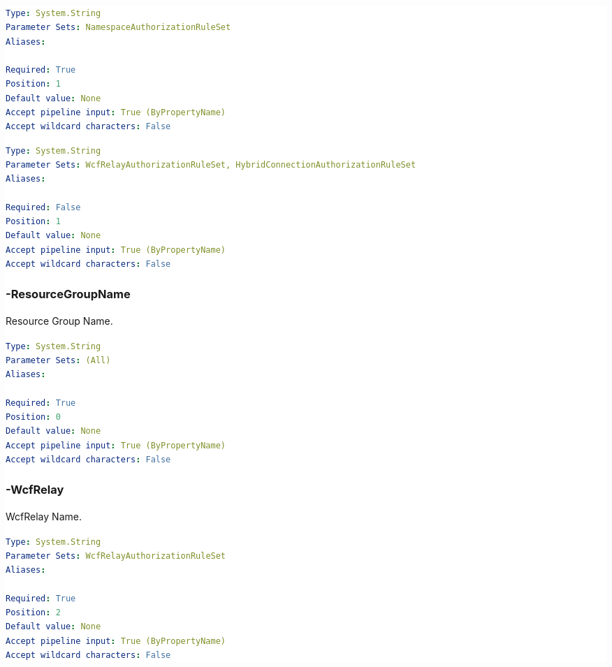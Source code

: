 ```yaml
Type: System.String
Parameter Sets: NamespaceAuthorizationRuleSet
Aliases: 

Required: True
Position: 1
Default value: None
Accept pipeline input: True (ByPropertyName)
Accept wildcard characters: False
```

```yaml
Type: System.String
Parameter Sets: WcfRelayAuthorizationRuleSet, HybridConnectionAuthorizationRuleSet
Aliases: 

Required: False
Position: 1
Default value: None
Accept pipeline input: True (ByPropertyName)
Accept wildcard characters: False
```

### -ResourceGroupName
Resource Group Name.

```yaml
Type: System.String
Parameter Sets: (All)
Aliases: 

Required: True
Position: 0
Default value: None
Accept pipeline input: True (ByPropertyName)
Accept wildcard characters: False
```

### -WcfRelay
WcfRelay Name.

```yaml
Type: System.String
Parameter Sets: WcfRelayAuthorizationRuleSet
Aliases: 

Required: True
Position: 2
Default value: None
Accept pipeline input: True (ByPropertyName)
Accept wildcard characters: False
```
